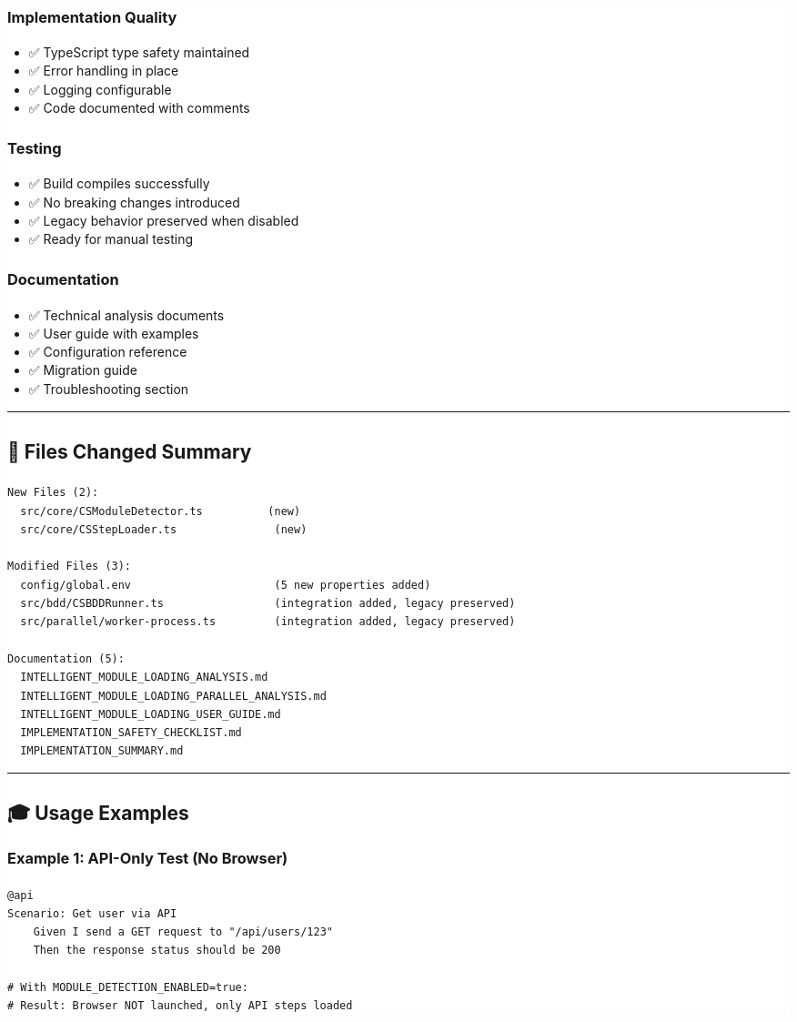 ### Implementation Quality
- ✅ TypeScript type safety maintained
- ✅ Error handling in place
- ✅ Logging configurable
- ✅ Code documented with comments

### Testing
- ✅ Build compiles successfully
- ✅ No breaking changes introduced
- ✅ Legacy behavior preserved when disabled
- ✅ Ready for manual testing

### Documentation
- ✅ Technical analysis documents
- ✅ User guide with examples
- ✅ Configuration reference
- ✅ Migration guide
- ✅ Troubleshooting section

---

## 📝 Files Changed Summary

```
New Files (2):
  src/core/CSModuleDetector.ts          (new)
  src/core/CSStepLoader.ts               (new)

Modified Files (3):
  config/global.env                      (5 new properties added)
  src/bdd/CSBDDRunner.ts                 (integration added, legacy preserved)
  src/parallel/worker-process.ts         (integration added, legacy preserved)

Documentation (5):
  INTELLIGENT_MODULE_LOADING_ANALYSIS.md
  INTELLIGENT_MODULE_LOADING_PARALLEL_ANALYSIS.md
  INTELLIGENT_MODULE_LOADING_USER_GUIDE.md
  IMPLEMENTATION_SAFETY_CHECKLIST.md
  IMPLEMENTATION_SUMMARY.md
```

---

## 🎓 Usage Examples

### Example 1: API-Only Test (No Browser)

```gherkin
@api
Scenario: Get user via API
    Given I send a GET request to "/api/users/123"
    Then the response status should be 200

# With MODULE_DETECTION_ENABLED=true:
# Result: Browser NOT launched, only API steps loaded
```
